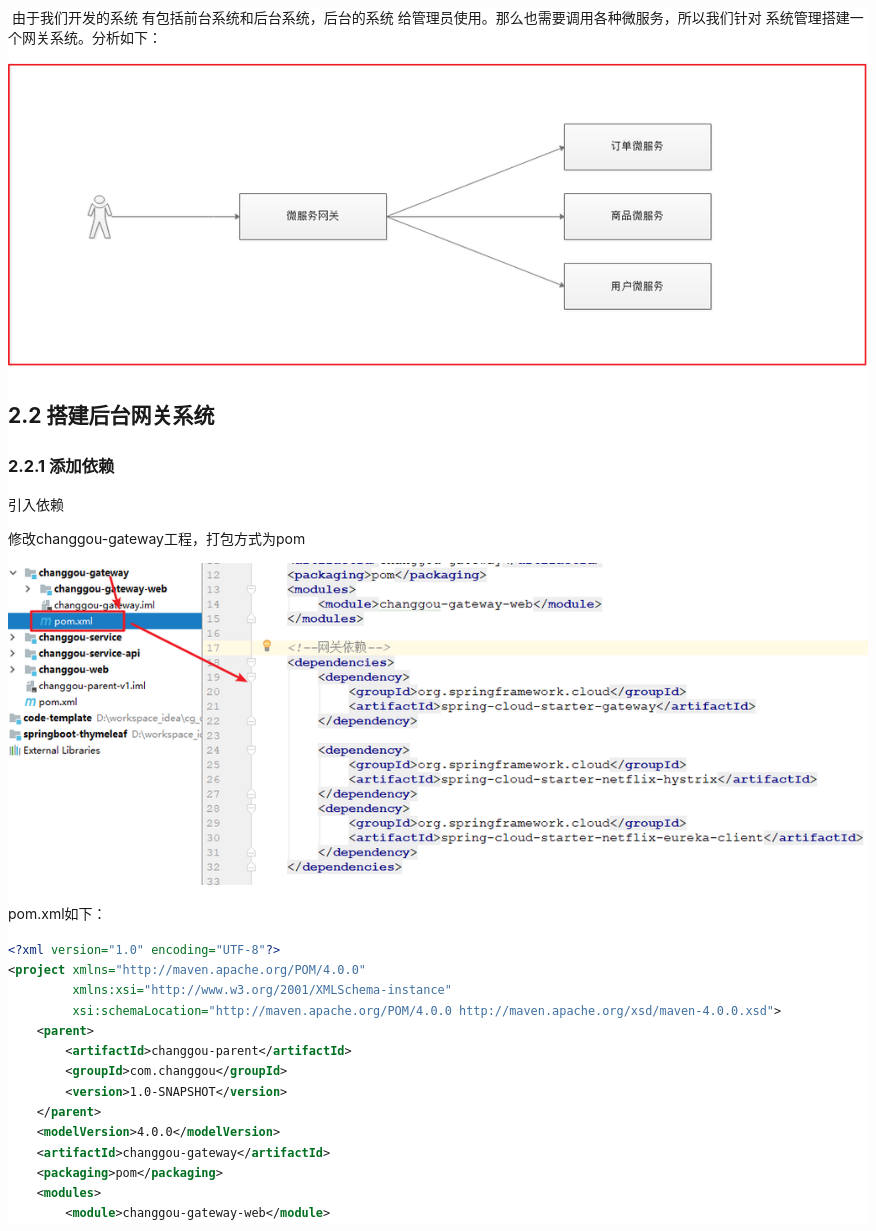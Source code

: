 ​	由于我们开发的系统 有包括前台系统和后台系统，后台的系统 给管理员使用。那么也需要调用各种微服务，所以我们针对 系统管理搭建一个网关系统。分析如下：

![1561959723219](./总img/8/\1561959723219.png)



## 2.2 搭建后台网关系统

### 2.2.1 添加依赖

引入依赖

修改changgou-gateway工程，打包方式为pom

![1566202174389](./总img/8/1566202174389.png)

pom.xml如下：

```xml
<?xml version="1.0" encoding="UTF-8"?>
<project xmlns="http://maven.apache.org/POM/4.0.0"
         xmlns:xsi="http://www.w3.org/2001/XMLSchema-instance"
         xsi:schemaLocation="http://maven.apache.org/POM/4.0.0 http://maven.apache.org/xsd/maven-4.0.0.xsd">
    <parent>
        <artifactId>changgou-parent</artifactId>
        <groupId>com.changgou</groupId>
        <version>1.0-SNAPSHOT</version>
    </parent>
    <modelVersion>4.0.0</modelVersion>
    <artifactId>changgou-gateway</artifactId>
    <packaging>pom</packaging>
    <modules>
        <module>changgou-gateway-web</module>
```